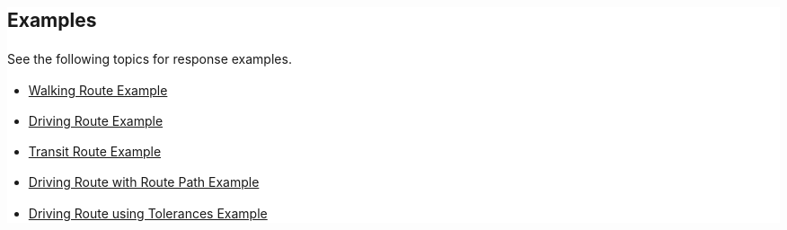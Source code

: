 ## Examples

 See the following topics for response examples.  
  
-   [Walking Route Example](../examples/walking-route-example.md)  
  
-   [Driving Route Example](../examples/driving-route-example.md)  
  
-   [Transit Route Example](../examples/transit-route-example.md)  
  
-   [Driving Route with Route Path Example](../examples/driving-route-with-route-path-example.md)  
  
-   [Driving Route using Tolerances Example](../examples/driving-route-using-tolerances-example.md)
